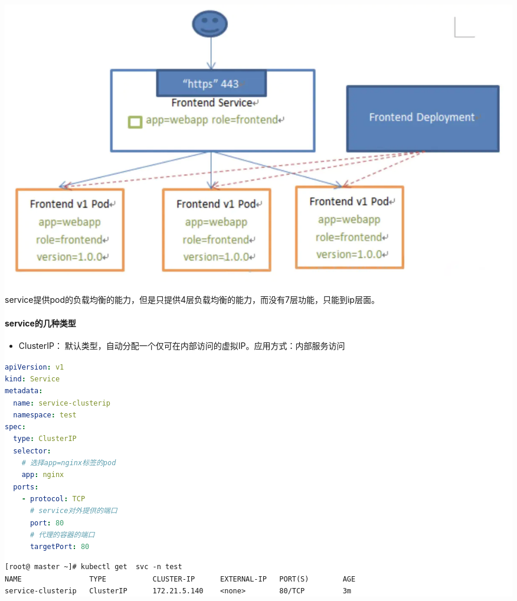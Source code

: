 ![img](images/cloud/7027703-1da43081cb443661.webp)

service提供pod的负载均衡的能力，但是只提供4层负载均衡的能力，而没有7层功能，只能到ip层面。

#### service的几种类型

- ClusterIP： 默认类型，自动分配一个仅可在内部访问的虚拟IP。应用方式：内部服务访问

```yaml
apiVersion: v1
kind: Service
metadata:
  name: service-clusterip
  namespace: test
spec:
  type: ClusterIP
  selector:
    # 选择app=nginx标签的pod
    app: nginx
  ports:
    - protocol: TCP
      # service对外提供的端口
      port: 80
      # 代理的容器的端口 
      targetPort: 80
```



```shell
[root@ master ~]# kubectl get  svc -n test
NAME                TYPE           CLUSTER-IP      EXTERNAL-IP   PORT(S)        AGE
service-clusterip   ClusterIP      172.21.5.140    <none>        80/TCP         3m
```
